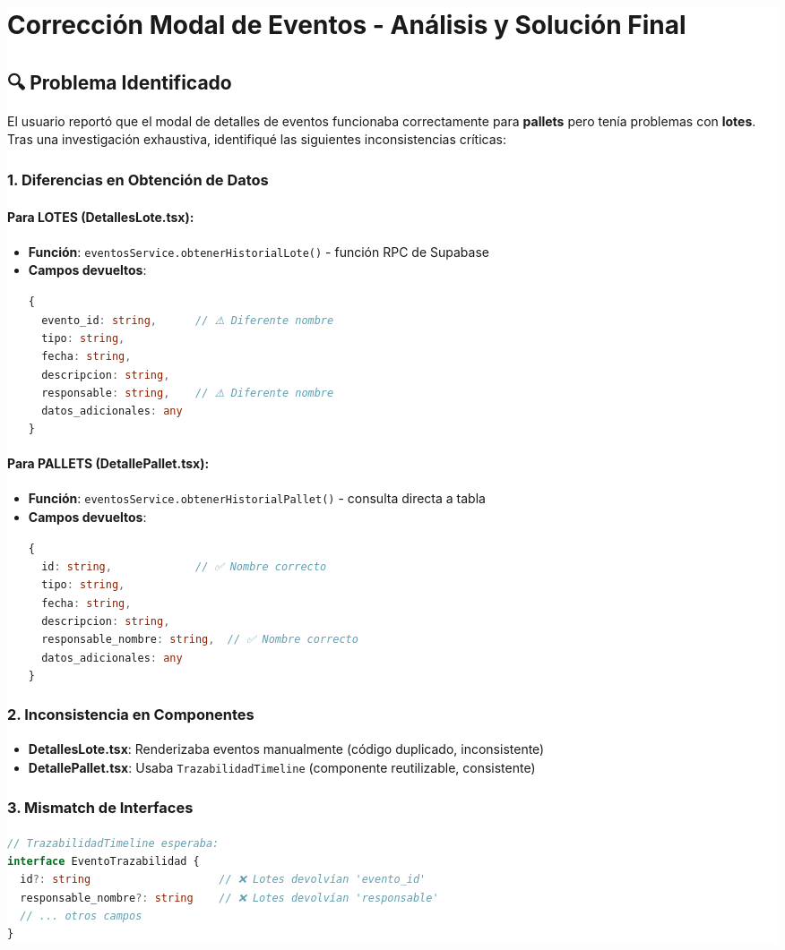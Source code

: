 # Corrección Modal de Eventos - Análisis y Solución Final

## 🔍 Problema Identificado

El usuario reportó que el modal de detalles de eventos funcionaba correctamente para **pallets** pero tenía problemas con **lotes**. Tras una investigación exhaustiva, identifiqué las siguientes inconsistencias críticas:

### 1. **Diferencias en Obtención de Datos**

#### Para LOTES (DetallesLote.tsx):
- **Función**: `eventosService.obtenerHistorialLote()` - función RPC de Supabase
- **Campos devueltos**:
  ```typescript
  {
    evento_id: string,      // ⚠️ Diferente nombre
    tipo: string,
    fecha: string,
    descripcion: string,
    responsable: string,    // ⚠️ Diferente nombre  
    datos_adicionales: any
  }
  ```

#### Para PALLETS (DetallePallet.tsx):
- **Función**: `eventosService.obtenerHistorialPallet()` - consulta directa a tabla
- **Campos devueltos**:
  ```typescript
  {
    id: string,             // ✅ Nombre correcto
    tipo: string,
    fecha: string,
    descripcion: string,
    responsable_nombre: string,  // ✅ Nombre correcto
    datos_adicionales: any
  }
  ```

### 2. **Inconsistencia en Componentes**

- **DetallesLote.tsx**: Renderizaba eventos manualmente (código duplicado, inconsistente)
- **DetallePallet.tsx**: Usaba `TrazabilidadTimeline` (componente reutilizable, consistente)

### 3. **Mismatch de Interfaces**

```typescript
// TrazabilidadTimeline esperaba:
interface EventoTrazabilidad {
  id?: string                    // ❌ Lotes devolvían 'evento_id'
  responsable_nombre?: string    // ❌ Lotes devolvían 'responsable'
  // ... otros campos
}
```
